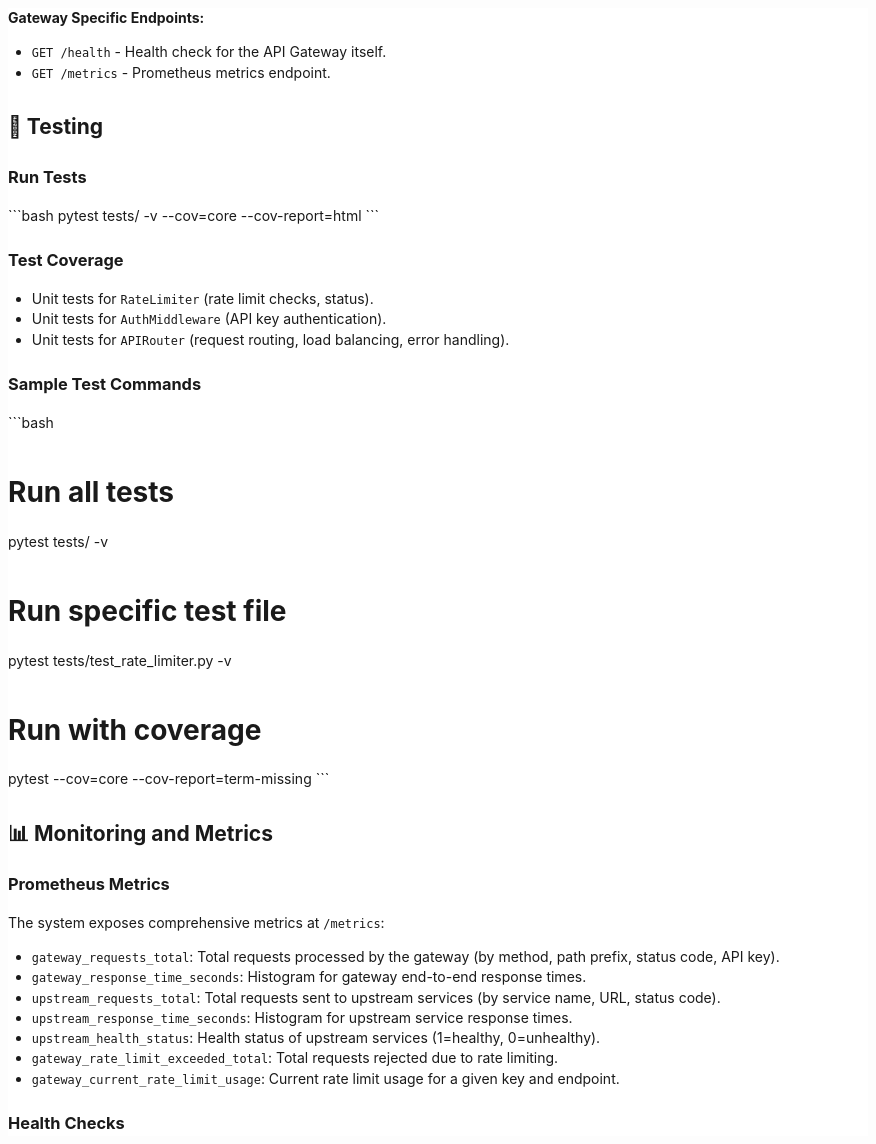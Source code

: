 **Gateway Specific Endpoints:**

-   `GET /health` - Health check for the API Gateway itself.
-   `GET /metrics` - Prometheus metrics endpoint.

## 🧪 Testing

### Run Tests
\`\`\`bash
pytest tests/ -v --cov=core --cov-report=html
\`\`\`

### Test Coverage
-   Unit tests for `RateLimiter` (rate limit checks, status).
-   Unit tests for `AuthMiddleware` (API key authentication).
-   Unit tests for `APIRouter` (request routing, load balancing, error handling).

### Sample Test Commands
\`\`\`bash
# Run all tests
pytest tests/ -v

# Run specific test file
pytest tests/test_rate_limiter.py -v

# Run with coverage
pytest --cov=core --cov-report=term-missing
\`\`\`

## 📊 Monitoring and Metrics

### Prometheus Metrics

The system exposes comprehensive metrics at `/metrics`:

-   `gateway_requests_total`: Total requests processed by the gateway (by method, path prefix, status code, API key).
-   `gateway_response_time_seconds`: Histogram for gateway end-to-end response times.
-   `upstream_requests_total`: Total requests sent to upstream services (by service name, URL, status code).
-   `upstream_response_time_seconds`: Histogram for upstream service response times.
-   `upstream_health_status`: Health status of upstream services (1=healthy, 0=unhealthy).
-   `gateway_rate_limit_exceeded_total`: Total requests rejected due to rate limiting.
-   `gateway_current_rate_limit_usage`: Current rate limit usage for a given key and endpoint.

### Health Checks
